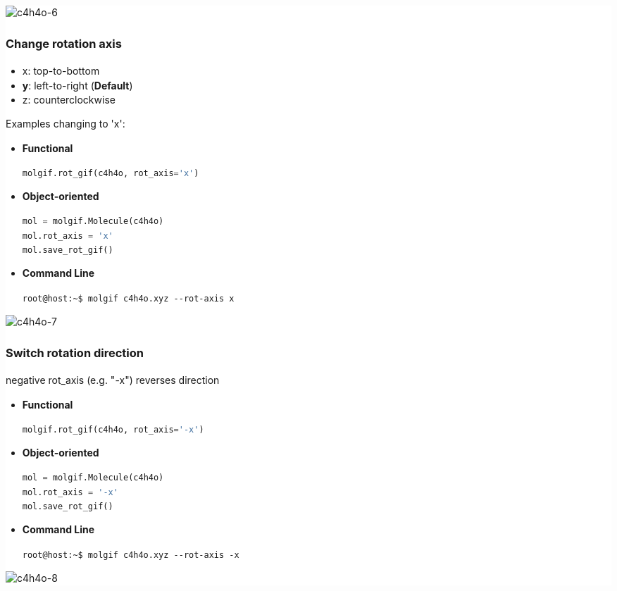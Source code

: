 ![c4h4o-6](gifs/C4H4O-6.gif)

### Change rotation axis

- x: top-to-bottom
- **y**: left-to-right (**Default**)
- z: counterclockwise

Examples changing to 'x':

- **Functional**

    ```python
    molgif.rot_gif(c4h4o, rot_axis='x')
    ```

- **Object-oriented**

    ```python
    mol = molgif.Molecule(c4h4o)
    mol.rot_axis = 'x'
    mol.save_rot_gif()
    ```

- **Command Line**

    ```console
    root@host:~$ molgif c4h4o.xyz --rot-axis x
    ```

![c4h4o-7](gifs/C4H4O-7.gif)

### Switch rotation direction

negative rot_axis (e.g. "-x") reverses direction

- **Functional**

    ```python
    molgif.rot_gif(c4h4o, rot_axis='-x')
    ```

- **Object-oriented**

    ```python
    mol = molgif.Molecule(c4h4o)
    mol.rot_axis = '-x'
    mol.save_rot_gif()
    ```

- **Command Line**

    ```console
    root@host:~$ molgif c4h4o.xyz --rot-axis -x
    ```

![c4h4o-8](gifs/C4H4O-8.gif)
